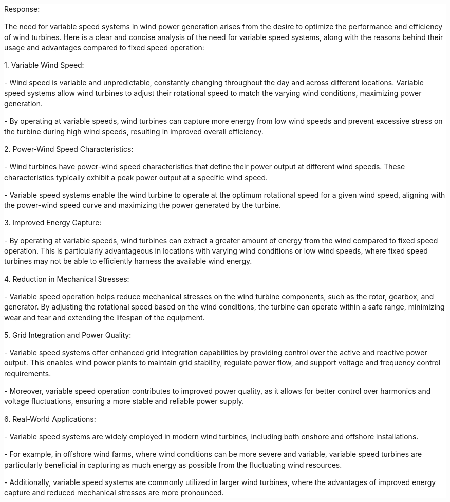 Response:

The need for variable speed systems in wind power generation arises from the desire to optimize the performance and efficiency of wind turbines. Here is a clear and concise analysis of the need for variable speed systems, along with the reasons behind their usage and advantages compared to fixed speed operation:

1\. Variable Wind Speed:

\- Wind speed is variable and unpredictable, constantly changing throughout the day and across different locations. Variable speed systems allow wind turbines to adjust their rotational speed to match the varying wind conditions, maximizing power generation.

\- By operating at variable speeds, wind turbines can capture more energy from low wind speeds and prevent excessive stress on the turbine during high wind speeds, resulting in improved overall efficiency.

2\. Power-Wind Speed Characteristics:

\- Wind turbines have power-wind speed characteristics that define their power output at different wind speeds. These characteristics typically exhibit a peak power output at a specific wind speed.

\- Variable speed systems enable the wind turbine to operate at the optimum rotational speed for a given wind speed, aligning with the power-wind speed curve and maximizing the power generated by the turbine.

3\. Improved Energy Capture:

\- By operating at variable speeds, wind turbines can extract a greater amount of energy from the wind compared to fixed speed operation. This is particularly advantageous in locations with varying wind conditions or low wind speeds, where fixed speed turbines may not be able to efficiently harness the available wind energy.

4\. Reduction in Mechanical Stresses:

\- Variable speed operation helps reduce mechanical stresses on the wind turbine components, such as the rotor, gearbox, and generator. By adjusting the rotational speed based on the wind conditions, the turbine can operate within a safe range, minimizing wear and tear and extending the lifespan of the equipment.

5\. Grid Integration and Power Quality:

\- Variable speed systems offer enhanced grid integration capabilities by providing control over the active and reactive power output. This enables wind power plants to maintain grid stability, regulate power flow, and support voltage and frequency control requirements.

\- Moreover, variable speed operation contributes to improved power quality, as it allows for better control over harmonics and voltage fluctuations, ensuring a more stable and reliable power supply.

6\. Real-World Applications:

\- Variable speed systems are widely employed in modern wind turbines, including both onshore and offshore installations.

\- For example, in offshore wind farms, where wind conditions can be more severe and variable, variable speed turbines are particularly beneficial in capturing as much energy as possible from the fluctuating wind resources.

\- Additionally, variable speed systems are commonly utilized in larger wind turbines, where the advantages of improved energy capture and reduced mechanical stresses are more pronounced.
